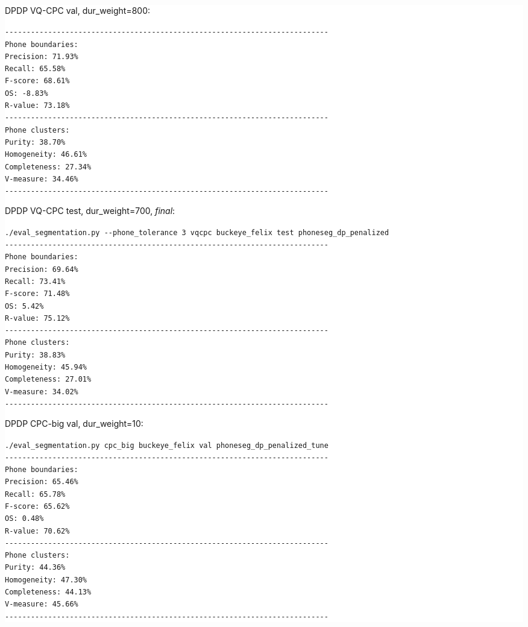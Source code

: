 DPDP VQ-CPC val, dur_weight=800:

    ---------------------------------------------------------------------------
    Phone boundaries:
    Precision: 71.93%
    Recall: 65.58%
    F-score: 68.61%
    OS: -8.83%
    R-value: 73.18%
    ---------------------------------------------------------------------------
    Phone clusters:
    Purity: 38.70%
    Homogeneity: 46.61%
    Completeness: 27.34%
    V-measure: 34.46%
    ---------------------------------------------------------------------------

DPDP VQ-CPC test, dur_weight=700, *final*:
    
    ./eval_segmentation.py --phone_tolerance 3 vqcpc buckeye_felix test phoneseg_dp_penalized
    ---------------------------------------------------------------------------
    Phone boundaries:
    Precision: 69.64%
    Recall: 73.41%
    F-score: 71.48%
    OS: 5.42%
    R-value: 75.12%
    ---------------------------------------------------------------------------
    Phone clusters:
    Purity: 38.83%
    Homogeneity: 45.94%
    Completeness: 27.01%
    V-measure: 34.02%
    ---------------------------------------------------------------------------

DPDP CPC-big val, dur_weight=10:

    ./eval_segmentation.py cpc_big buckeye_felix val phoneseg_dp_penalized_tune
    ---------------------------------------------------------------------------
    Phone boundaries:
    Precision: 65.46%
    Recall: 65.78%
    F-score: 65.62%
    OS: 0.48%
    R-value: 70.62%
    ---------------------------------------------------------------------------
    Phone clusters:
    Purity: 44.36%
    Homogeneity: 47.30%
    Completeness: 44.13%
    V-measure: 45.66%
    ---------------------------------------------------------------------------
